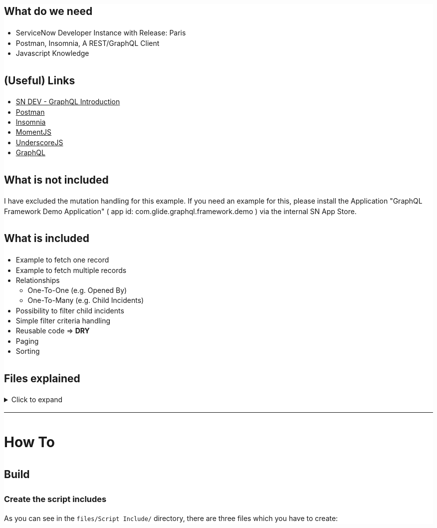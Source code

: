 ## What do we need

* ServiceNow Developer Instance with Release: Paris
* Postman, Insomnia, A REST/GraphQL Client
* Javascript Knowledge

## (Useful) Links

* [SN DEV - GraphQL Introduction](https://docs.servicenow.com/bundle/paris-release-notes/page/release-notes/now-platform-app-engine/web-services-rn.html)
* [Postman](https://www.postman.com/)
* [Insomnia](http://insomnia.rest/)
* [MomentJS](https://www.momentjs.com)
* [UnderscoreJS](https://www.underscorejs.org)
* [GraphQL](https://graphql.org/)

## What is not included

I have excluded the mutation handling for this example.
If you need an example for this, please install the Application "GraphQL Framework Demo Application" ( app id: com.glide.graphql.framework.demo ) via the internal SN App Store.

## What is included
* Example to fetch one record
* Example to fetch multiple records
* Relationships 
  * One-To-One (e.g. Opened By)
  * One-To-Many (e.g. Child Incidents)
* Possibility to filter child incidents
* Simple filter criteria handling
* Reusable code => **DRY**
* Paging
* Sorting


## Files explained

<details><summary>Click to expand</summary></details>


----

# How To

## Build
### Create the script includes

As you can see in the `files/Script Include/` directory, there are three files which you have to create:
